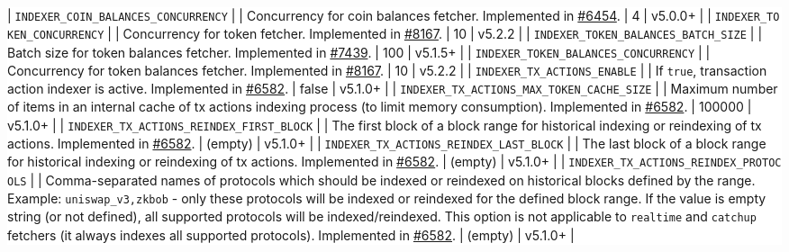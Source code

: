 | `INDEXER_COIN_BALANCES_CONCURRENCY`                           |          | Concurrency for coin balances fetcher. Implemented in [#6454](https://github.com/blockscout/blockscout/pull/6454).                                                                                                                                                                                                                                                                                                                                                                                                            | 4                                          | v5.0.0+ |
| `INDEXER_TOKEN_CONCURRENCY`                                   |          | Concurrency for token fetcher. Implemented in [#8167](https://github.com/blockscout/blockscout/pull/8167).                                                                                                                                                                                                                                                                                                                                                                                                                    | 10                                         | v5.2.2  |
| `INDEXER_TOKEN_BALANCES_BATCH_SIZE`                           |          | Batch size for token balances fetcher. Implemented in [#7439](https://github.com/blockscout/blockscout/pull/7439).                                                                                                                                                                                                                                                                                                                                                                                                            | 100                                        | v5.1.5+ |
| `INDEXER_TOKEN_BALANCES_CONCURRENCY`                          |          | Concurrency for token balances fetcher. Implemented in [#8167](https://github.com/blockscout/blockscout/pull/8167).                                                                                                                                                                                                                                                                                                                                                                                                           | 10                                         | v5.2.2  |
| `INDEXER_TX_ACTIONS_ENABLE`                                   |          | If `true`, transaction action indexer is active. Implemented in [#6582](https://github.com/blockscout/blockscout/pull/6582).                                                                                                                                                                                                                                                                                                                                                                                                  | false                                      | v5.1.0+ |
| `INDEXER_TX_ACTIONS_MAX_TOKEN_CACHE_SIZE`                     |          | Maximum number of items in an internal cache of tx actions indexing process (to limit memory consumption). Implemented in [#6582](https://github.com/blockscout/blockscout/pull/6582).                                                                                                                                                                                                                                                                                                                                        | 100000                                     | v5.1.0+ |
| `INDEXER_TX_ACTIONS_REINDEX_FIRST_BLOCK`                      |          | The first block of a block range for historical indexing or reindexing of tx actions. Implemented in [#6582](https://github.com/blockscout/blockscout/pull/6582).                                                                                                                                                                                                                                                                                                                                                             | (empty)                                    | v5.1.0+ |
| `INDEXER_TX_ACTIONS_REINDEX_LAST_BLOCK`                       |          | The last block of a block range for historical indexing or reindexing of tx actions. Implemented in [#6582](https://github.com/blockscout/blockscout/pull/6582).                                                                                                                                                                                                                                                                                                                                                              | (empty)                                    | v5.1.0+ |
| `INDEXER_TX_ACTIONS_REINDEX_PROTOCOLS`                        |          | Comma-separated names of protocols which should be indexed or reindexed on historical blocks defined by the range. Example: `uniswap_v3,zkbob` - only these protocols will be indexed or reindexed for the defined block range. If the value is empty string (or not defined), all supported protocols will be indexed/reindexed. This option is not applicable to `realtime` and `catchup` fetchers (it always indexes all supported protocols). Implemented in [#6582](https://github.com/blockscout/blockscout/pull/6582). | (empty)                                    | v5.1.0+ |